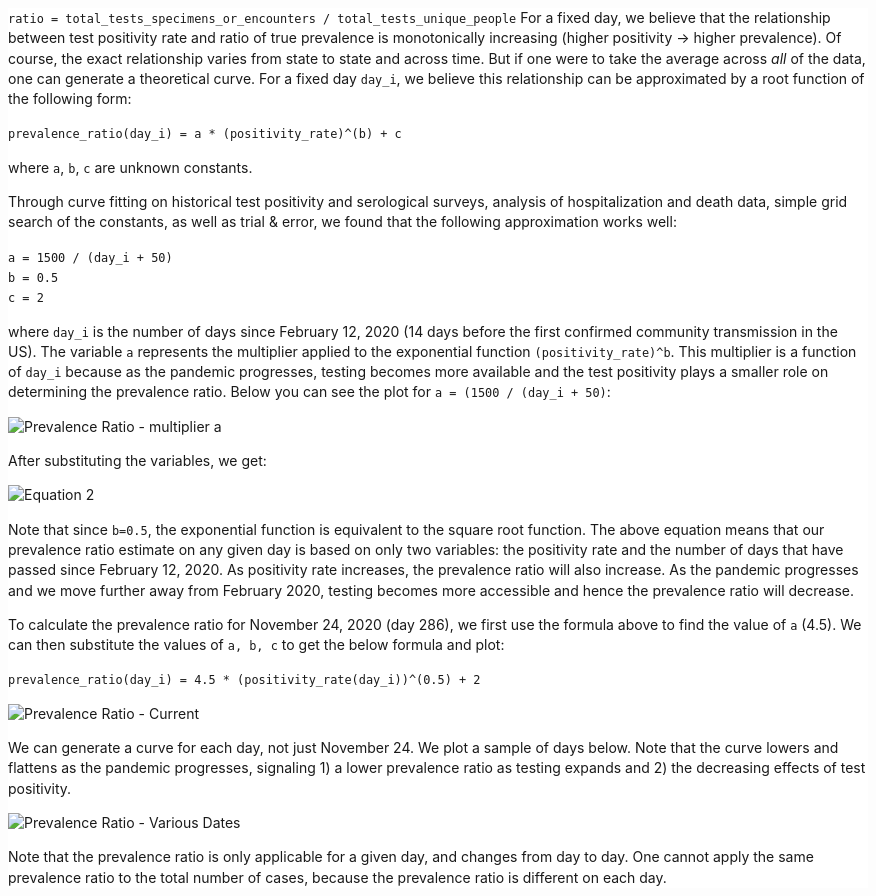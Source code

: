 ```ratio = total_tests_specimens_or_encounters / total_tests_unique_people```
For a fixed day, we believe that the relationship between test positivity rate and ratio of true prevalence is monotonically increasing (higher positivity -> higher prevalence). Of course, the exact relationship varies from state to state and across time. But if one were to take the average across *all* of the data, one can generate a theoretical curve. For a fixed day `day_i`, we believe this relationship can be approximated by a root function of the following form:

`prevalence_ratio(day_i) = a * (positivity_rate)^(b) + c`

where `a`, `b`, `c` are unknown constants.

Through curve fitting on historical test positivity and serological surveys, analysis of hospitalization and death data, simple grid search of the constants, as well as trial & error, we found that the following approximation works well:

```
a = 1500 / (day_i + 50)
b = 0.5
c = 2
```
where `day_i` is the number of days since February 12, 2020 (14 days before the first confirmed community transmission in the US). The variable `a` represents the multiplier applied to the exponential function `(positivity_rate)^b`. This multiplier is a function of `day_i` because as the pandemic progresses, testing becomes more available and the test positivity plays a smaller role on determining the prevalence ratio. Below you can see the plot for `a = (1500 / (day_i + 50)`:

![Prevalence Ratio - multiplier a](/assets/images/etir_prevalence_ratio4.png)

After substituting the variables, we get:

![Equation 2](/assets/images/etir_equation2.png)

Note that since `b=0.5`, the exponential function is equivalent to the square root function. The above equation means that our prevalence ratio estimate on any given day is based on only two variables: the positivity rate and the number of days that have passed since February 12, 2020. As positivity rate increases, the prevalence ratio will also increase. As the pandemic progresses and we move further away from February 2020, testing becomes more accessible and hence the prevalence ratio will decrease.

To calculate the prevalence ratio for November 24, 2020 (day 286), we first use the formula above to find the value of `a` (4.5). We can then substitute the values of `a, b, c` to get the below formula and plot:

`prevalence_ratio(day_i) = 4.5 * (positivity_rate(day_i))^(0.5) + 2`

![Prevalence Ratio - Current](/assets/images/etir_prevalence_ratio1.png)

We can generate a curve for each day, not just November 24. We plot a sample of days below. Note that the curve lowers and flattens as the pandemic progresses, signaling 1) a lower prevalence ratio as testing expands and 2) the decreasing effects of test positivity.

![Prevalence Ratio - Various Dates](/assets/images/etir_prevalence_ratio2.png)

Note that the prevalence ratio is only applicable for a given day, and changes from day to day. One cannot apply the same prevalence ratio to the total number of cases, because the prevalence ratio is different on each day.

```